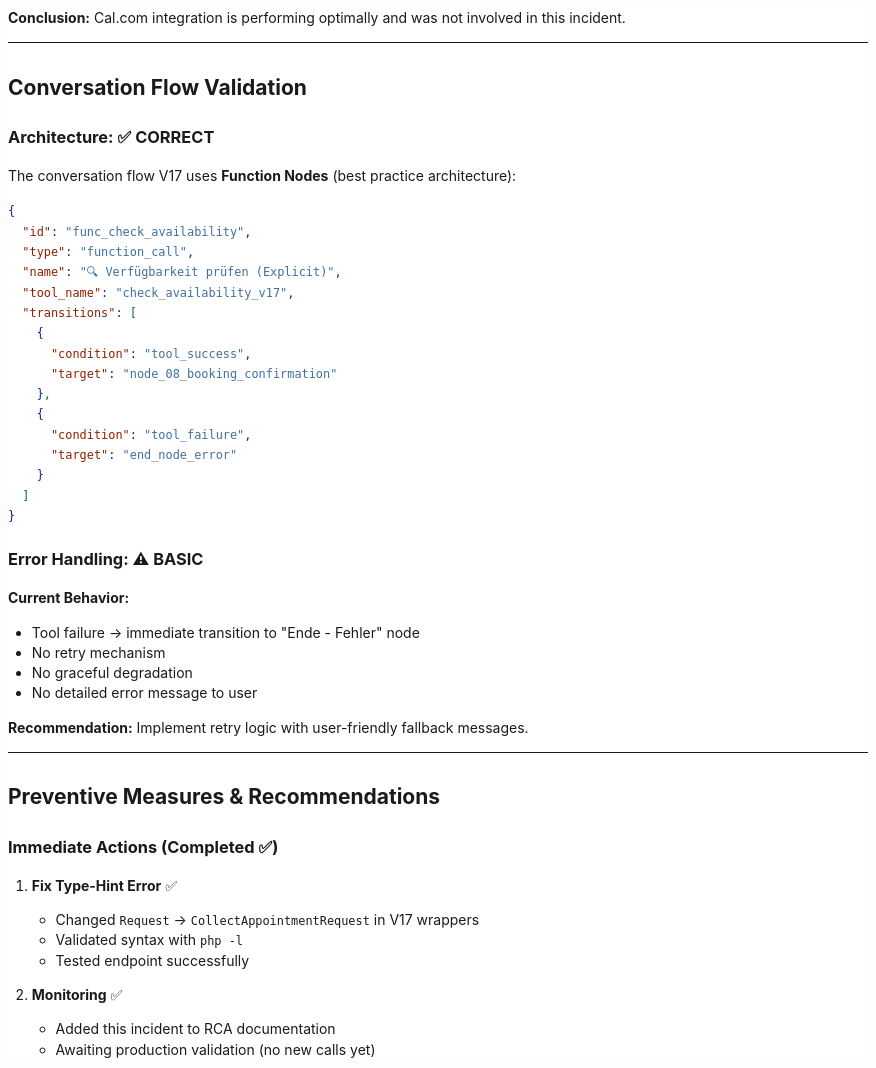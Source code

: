 **Conclusion:** Cal.com integration is performing optimally and was not involved in this incident.

---

## Conversation Flow Validation

### Architecture: ✅ CORRECT

The conversation flow V17 uses **Function Nodes** (best practice architecture):

```json
{
  "id": "func_check_availability",
  "type": "function_call",
  "name": "🔍 Verfügbarkeit prüfen (Explicit)",
  "tool_name": "check_availability_v17",
  "transitions": [
    {
      "condition": "tool_success",
      "target": "node_08_booking_confirmation"
    },
    {
      "condition": "tool_failure",
      "target": "end_node_error"
    }
  ]
}
```

### Error Handling: ⚠️ BASIC

**Current Behavior:**
- Tool failure → immediate transition to "Ende - Fehler" node
- No retry mechanism
- No graceful degradation
- No detailed error message to user

**Recommendation:** Implement retry logic with user-friendly fallback messages.

---

## Preventive Measures & Recommendations

### Immediate Actions (Completed ✅)

1. **Fix Type-Hint Error** ✅
   - Changed `Request` → `CollectAppointmentRequest` in V17 wrappers
   - Validated syntax with `php -l`
   - Tested endpoint successfully

2. **Monitoring** ✅
   - Added this incident to RCA documentation
   - Awaiting production validation (no new calls yet)
